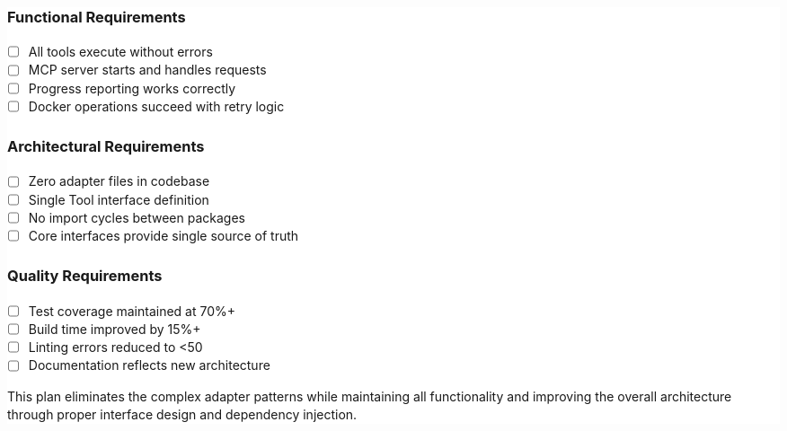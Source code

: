 ### Functional Requirements
- [ ] All tools execute without errors
- [ ] MCP server starts and handles requests
- [ ] Progress reporting works correctly
- [ ] Docker operations succeed with retry logic

### Architectural Requirements  
- [ ] Zero adapter files in codebase
- [ ] Single Tool interface definition
- [ ] No import cycles between packages
- [ ] Core interfaces provide single source of truth

### Quality Requirements
- [ ] Test coverage maintained at 70%+
- [ ] Build time improved by 15%+
- [ ] Linting errors reduced to <50
- [ ] Documentation reflects new architecture

This plan eliminates the complex adapter patterns while maintaining all functionality and improving the overall architecture through proper interface design and dependency injection.